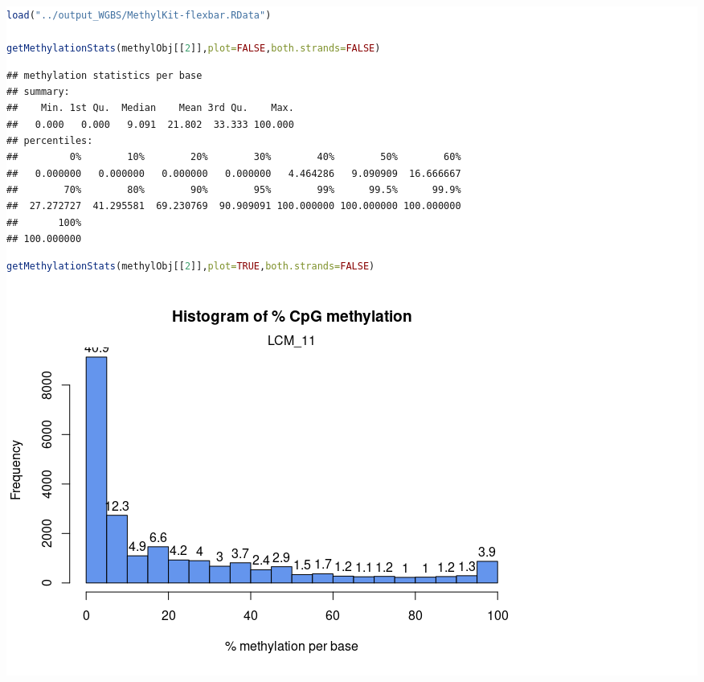 ``` r
load("../output_WGBS/MethylKit-flexbar.RData")

getMethylationStats(methylObj[[2]],plot=FALSE,both.strands=FALSE)
```

    ## methylation statistics per base
    ## summary:
    ##    Min. 1st Qu.  Median    Mean 3rd Qu.    Max. 
    ##   0.000   0.000   9.091  21.802  33.333 100.000 
    ## percentiles:
    ##         0%        10%        20%        30%        40%        50%        60% 
    ##   0.000000   0.000000   0.000000   0.000000   4.464286   9.090909  16.666667 
    ##        70%        80%        90%        95%        99%      99.5%      99.9% 
    ##  27.272727  41.295581  69.230769  90.909091 100.000000 100.000000 100.000000 
    ##       100% 
    ## 100.000000

``` r
getMethylationStats(methylObj[[2]],plot=TRUE,both.strands=FALSE)
```

![](09-MethylKit-fb_files/figure-gfm/unnamed-chunk-4-1.png)
